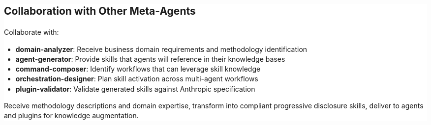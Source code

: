 ## Collaboration with Other Meta-Agents

Collaborate with:
- **domain-analyzer**: Receive business domain requirements and methodology identification
- **agent-generator**: Provide skills that agents will reference in their knowledge bases
- **command-composer**: Identify workflows that can leverage skill knowledge
- **orchestration-designer**: Plan skill activation across multi-agent workflows
- **plugin-validator**: Validate generated skills against Anthropic specification

Receive methodology descriptions and domain expertise, transform into compliant progressive disclosure skills, deliver to agents and plugins for knowledge augmentation.
